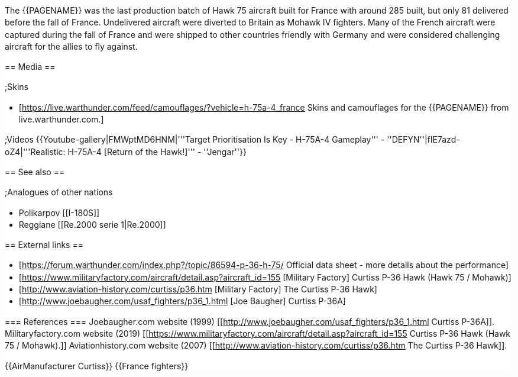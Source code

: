 The {{PAGENAME}} was the last production batch of Hawk 75 aircraft built for France with around 285 built, but only 81 delivered before the fall of France. Undelivered aircraft were diverted to Britain as Mohawk IV fighters. Many of the French aircraft were captured during the fall of France and were shipped to other countries friendly with Germany and were considered challenging aircraft for the allies to fly against.

== Media ==



;Skins

- [https://live.warthunder.com/feed/camouflages/?vehicle=h-75a-4_france Skins and camouflages for the {{PAGENAME}} from live.warthunder.com.]

;Videos
{{Youtube-gallery|FMWptMD6HNM|'''Target Prioritisation Is Key - H-75A-4 Gameplay''' - ''DEFYN''|fIE7azd-oZ4|'''Realistic: H-75A-4 [Return of the Hawk!]''' - ''Jengar''}}

== See also ==



;Analogues of other nations

- Polikarpov [[I-180S]]
- Reggiane [[Re.2000 serie 1|Re.2000]]

== External links ==



- [https://forum.warthunder.com/index.php?/topic/86594-p-36-h-75/ Official data sheet - more details about the performance]
- [https://www.militaryfactory.com/aircraft/detail.asp?aircraft_id=155 <nowiki>[Military Factory]</nowiki> Curtiss P-36 Hawk (Hawk 75 / Mohawk)]
- [http://www.aviation-history.com/curtiss/p36.htm <nowiki>[Military Factory]</nowiki> The Curtiss P-36 Hawk]
- [http://www.joebaugher.com/usaf_fighters/p36_1.html <nowiki>[Joe Baugher]</nowiki> Curtiss P-36A]

=== References ===
<references>
<ref name="JoeB">Joebaugher.com website (1999) [[http://www.joebaugher.com/usaf_fighters/p36_1.html Curtiss P-36A]].</ref>
<ref name="MilFac">Militaryfactory.com website (2019) [[https://www.militaryfactory.com/aircraft/detail.asp?aircraft_id=155 Curtiss P-36 Hawk (Hawk 75 / Mohawk).]]</ref>
<ref name="AviHis">Aviationhistory.com website (2007) [[http://www.aviation-history.com/curtiss/p36.htm The Curtiss P-36 Hawk]].</ref>
</references>

{{AirManufacturer Curtiss}}
{{France fighters}}
